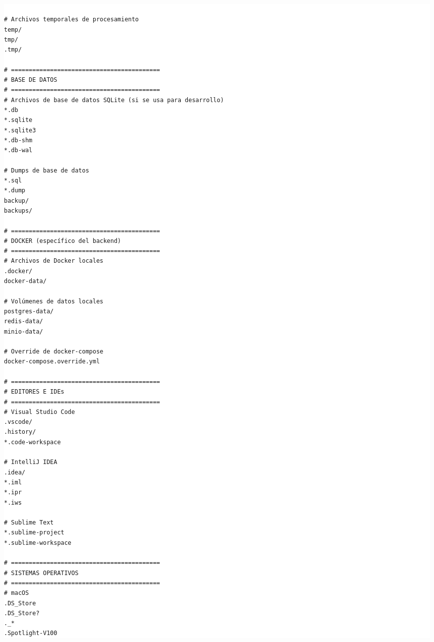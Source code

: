 ```ignore

# Archivos temporales de procesamiento
temp/
tmp/
.tmp/

# ==========================================
# BASE DE DATOS
# ==========================================
# Archivos de base de datos SQLite (si se usa para desarrollo)
*.db
*.sqlite
*.sqlite3
*.db-shm
*.db-wal

# Dumps de base de datos
*.sql
*.dump
backup/
backups/

# ==========================================
# DOCKER (específico del backend)
# ==========================================
# Archivos de Docker locales
.docker/
docker-data/

# Volúmenes de datos locales
postgres-data/
redis-data/
minio-data/

# Override de docker-compose
docker-compose.override.yml

# ==========================================
# EDITORES E IDEs
# ==========================================
# Visual Studio Code
.vscode/
.history/
*.code-workspace

# IntelliJ IDEA
.idea/
*.iml
*.ipr
*.iws

# Sublime Text
*.sublime-project
*.sublime-workspace

# ==========================================
# SISTEMAS OPERATIVOS
# ==========================================
# macOS
.DS_Store
.DS_Store?
._*
.Spotlight-V100
```